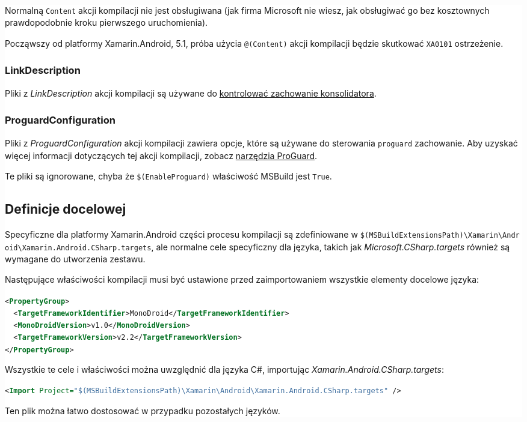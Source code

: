 Normalną `Content` akcji kompilacji nie jest obsługiwana (jak firma Microsoft nie wiesz, jak obsługiwać go bez kosztownych prawdopodobnie kroku pierwszego uruchomienia).

Począwszy od platformy Xamarin.Android, 5.1, próba użycia `@(Content)` akcji kompilacji będzie skutkować `XA0101` ostrzeżenie.

### <a name="linkdescription"></a>LinkDescription

Pliki z *LinkDescription* akcji kompilacji są używane do [kontrolować zachowanie konsolidatora](~/cross-platform/deploy-test/linker.md).


<a name="ProguardConfiguration" />

### <a name="proguardconfiguration"></a>ProguardConfiguration

Pliki z *ProguardConfiguration* akcji kompilacji zawiera opcje, które są używane do sterowania `proguard` zachowanie. Aby uzyskać więcej informacji dotyczących tej akcji kompilacji, zobacz [narzędzia ProGuard](~/android/deploy-test/release-prep/proguard.md).

Te pliki są ignorowane, chyba że `$(EnableProguard)` właściwość MSBuild jest `True`.


## <a name="target-definitions"></a>Definicje docelowej

Specyficzne dla platformy Xamarin.Android części procesu kompilacji są zdefiniowane w `$(MSBuildExtensionsPath)\Xamarin\Android\Xamarin.Android.CSharp.targets`, ale normalne cele specyficzny dla języka, takich jak *Microsoft.CSharp.targets* również są wymagane do utworzenia zestawu.

Następujące właściwości kompilacji musi być ustawione przed zaimportowaniem wszystkie elementy docelowe języka:

```xml
<PropertyGroup>
  <TargetFrameworkIdentifier>MonoDroid</TargetFrameworkIdentifier>
  <MonoDroidVersion>v1.0</MonoDroidVersion>
  <TargetFrameworkVersion>v2.2</TargetFrameworkVersion>
</PropertyGroup>
```

Wszystkie te cele i właściwości można uwzględnić dla języka C#, importując *Xamarin.Android.CSharp.targets*: 

```xml
<Import Project="$(MSBuildExtensionsPath)\Xamarin\Android\Xamarin.Android.CSharp.targets" />
```

Ten plik można łatwo dostosować w przypadku pozostałych języków.
